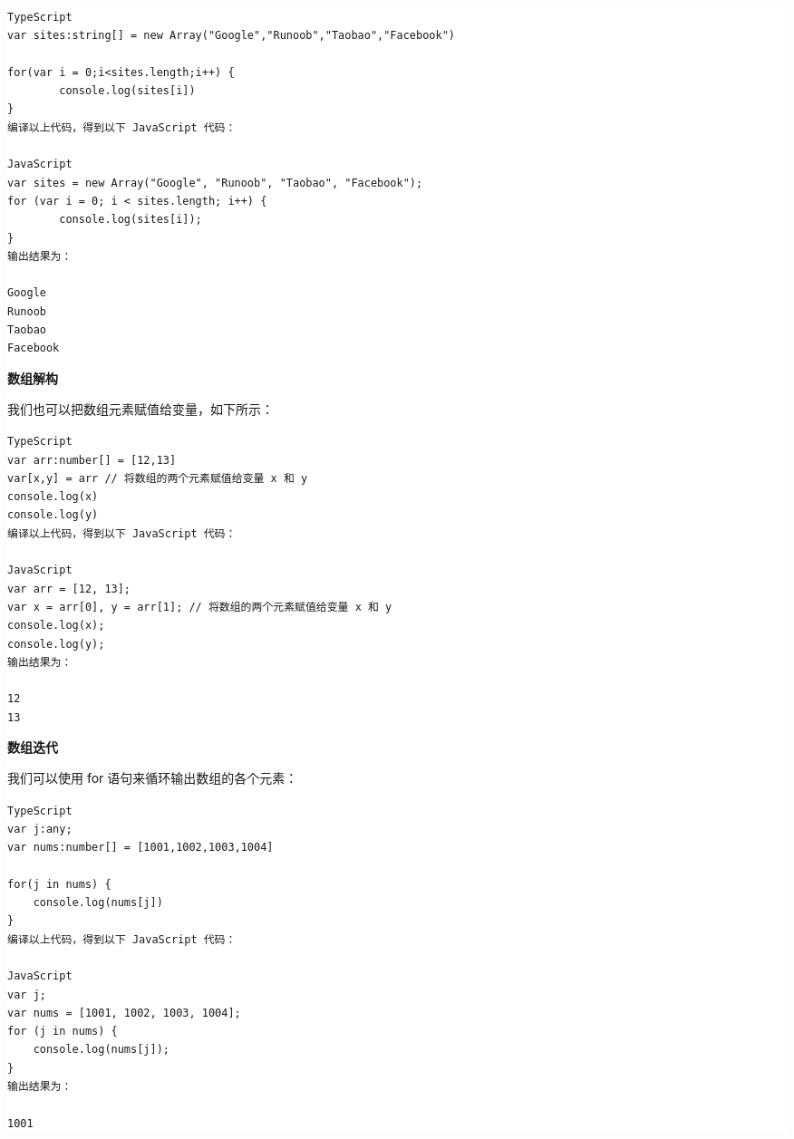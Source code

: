 ```
TypeScript
var sites:string[] = new Array("Google","Runoob","Taobao","Facebook") 
 
for(var i = 0;i<sites.length;i++) { 
        console.log(sites[i]) 
}
编译以上代码，得到以下 JavaScript 代码：

JavaScript
var sites = new Array("Google", "Runoob", "Taobao", "Facebook");
for (var i = 0; i < sites.length; i++) {
        console.log(sites[i]);
}
输出结果为：

Google
Runoob
Taobao
Facebook
```

**数组解构**

我们也可以把数组元素赋值给变量，如下所示：
```
TypeScript
var arr:number[] = [12,13] 
var[x,y] = arr // 将数组的两个元素赋值给变量 x 和 y
console.log(x) 
console.log(y)
编译以上代码，得到以下 JavaScript 代码：

JavaScript
var arr = [12, 13];
var x = arr[0], y = arr[1]; // 将数组的两个元素赋值给变量 x 和 y
console.log(x);
console.log(y);
输出结果为：

12
13
```

**数组迭代**

我们可以使用 for 语句来循环输出数组的各个元素：
```
TypeScript
var j:any; 
var nums:number[] = [1001,1002,1003,1004] 
 
for(j in nums) { 
    console.log(nums[j]) 
}
编译以上代码，得到以下 JavaScript 代码：

JavaScript
var j;
var nums = [1001, 1002, 1003, 1004];
for (j in nums) {
    console.log(nums[j]);
}
输出结果为：

1001
```